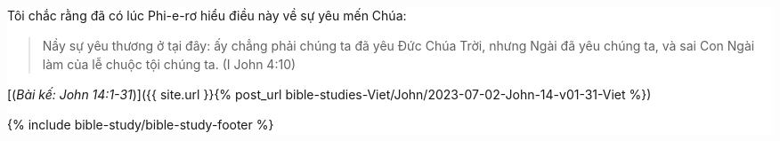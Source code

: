Tôi chắc rằng đã có lúc Phi-e-rơ hiểu điều này về sự yêu mến Chúa:

> Nầy sự yêu thương ở tại đây: ấy chẳng phải chúng ta đã yêu Ðức Chúa Trời, nhưng Ngài đã yêu chúng ta, và sai Con Ngài làm của lễ chuộc tội chúng ta. (I John 4:10)

[(<em>Bài kế: John 14:1-31</em>)]({{ site.url }}{% post_url bible-studies-Viet/John/2023-07-02-John-14-v01-31-Viet %})

{% include bible-study/bible-study-footer %}

